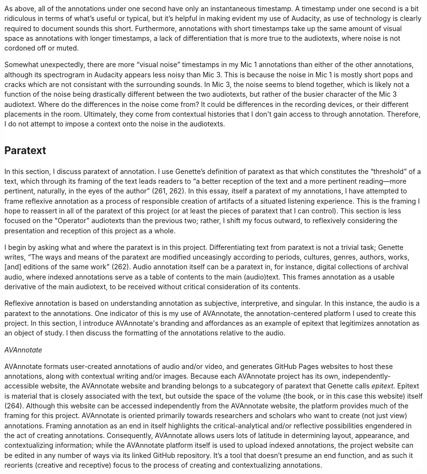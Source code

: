 <p>As above, all of the annotations under one second have only an instantaneous timestamp. A timestamp under one second is a bit ridiculous in terms of what’s useful or typical, but it’s helpful in making evident my use of Audacity, as use of technology is clearly required to document sounds this short. Furthermore, annotations with short timestamps take up the same amount of visual space as annotations with longer timestamps, a lack of differentiation that is more true to the audiotexts, where noise is not cordoned off or muted. </p>

<p>Somewhat unexpectedly, there are more “visual noise” timestamps in my Mic 1 annotations than either of the other annotations, although its spectrogram in Audacity appears less noisy than Mic 3. This is because the noise in Mic 1 is mostly short pops and cracks which are not consistant with the surrounding sounds. In Mic 3, the noise seems to blend together, which is likely not a function of the noise being drastically different between the two audiotexts, but rather of the busier character of the Mic 3 audiotext. Where do the differences in the noise come from? It could be differences in the recording devices, or their different placements in the room. Ultimately, they come from contextual histories that I don't gain access to through annotation. Therefore, I do not attempt to impose a context onto the noise in the audiotexts.</p>

## Paratext

<p>In this section, I discuss paratext of annotation. I use Genette’s definition of paratext as that which constitutes the “threshold” of a text, which through its framing of the text leads readers to “a better reception of the text and a more pertinent reading—more pertinent, naturally, in the eyes of the author” (261, 262). In this essay, itself a paratext of my annotations, I have attempted to frame reflexive annotation as a process of responsible creation of artifacts of a situated listening experience. This is the framing I hope to reassert in all of the paratext of this project (or at least the pieces of paratext that I can control). This section is less focused on the "Operator" audiotexts than the previous two; rather, I shift my focus outward, to reflexively considering the presentation and reception of this project as a whole.</p>

<p>I begin by asking what and where the paratext is in this project. Differentiating text from paratext is not a trivial task; Genette writes, “The ways and means of the paratext are modified unceasingly according to periods, cultures, genres, authors, works, [and] editions of the same work” (262). Audio annotation itself can be a paratext in, for instance, digital collections of archival audio, where indexed annotations serve as a table of contents to the main (audio)text. This frames annotation as a usable derivative of the main audiotext, to be received without critical consideration of its contents. </p>

<p>Reflexive annotation is based on understanding annotation as subjective, interpretive, and singular. In this instance, the audio is a paratext to the annotations. One indicator of this is my use of AVAnnotate, the annotation-centered platform I used to create this project. In this section, I introduce AVAnnotate's branding and affordances as an example of epitext that legitimizes annotation as an object of study. I then discuss the formatting of the annotations relative to the audio.</p>

<p><i>AVAnnotate</i></p>

<p>AVAnnotate formats user-created annotations of audio and/or video, and generates GitHub Pages websites to host these annotations, along with contextual writing and/or images. Because each AVAnnotate project has its own, independently-accessible website, the AVAnnotate website and branding belongs to a subcategory of paratext that Genette calls <i>epitext</i>. Epitext is material that is closely associated with the text, but outside the space of the volume (the book, or in this case this website) itself (264). Although this website can be accessed independently from the AVAnnotate website, the platform provides much of the framing for this project. AVAnnotate is oriented primarily towards researchers and scholars who want to create (not just view) annotations. Framing annotation as an end in itself highlights the critical-analytical and/or reflective possibilities engendered in the act of creating annotations. 
Consequently, AVAnnotate allows users lots of latitude in determining layout, appearance, and contextualizing information; while the AVAnnotate platform itself is used to upload indexed annotations, the project website can be edited in any number of ways via its linked GitHub repository. It’s a tool that doesn’t presume an end function, and as such it reorients (creative and receptive) focus to the process of creating and contextualizing annotations.</p>
